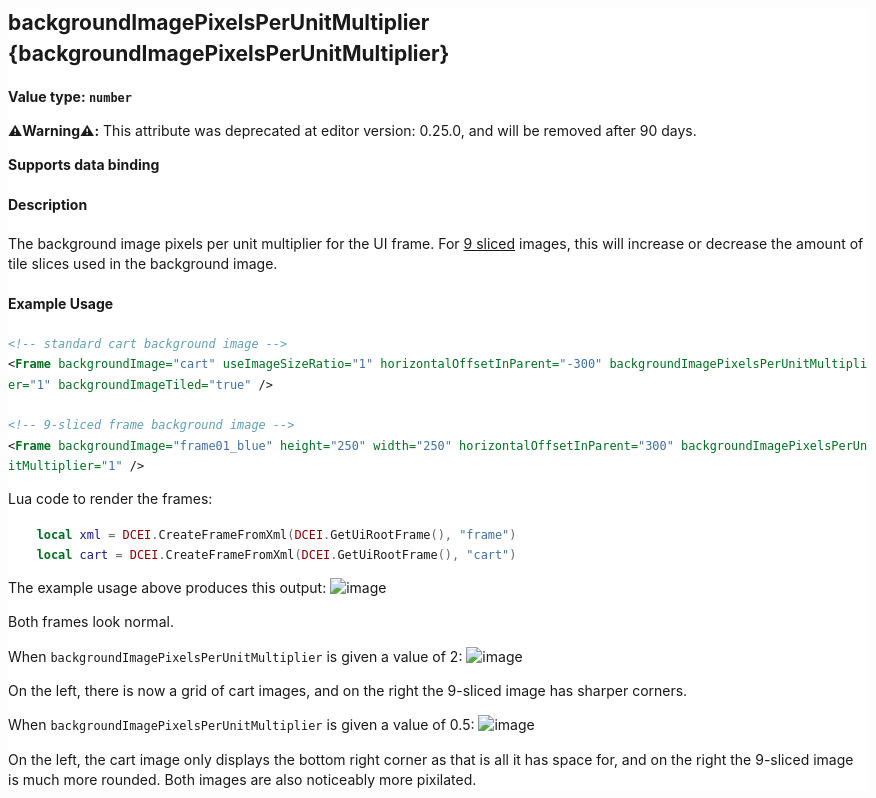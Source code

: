 [](manual-wiki-end)

## [](CommonAttributes.backgroundImagePixelsPerUnitMultiplier)backgroundImagePixelsPerUnitMultiplier {backgroundImagePixelsPerUnitMultiplier}
**Value type: `number`**

**:warning:Warning:warning::** This attribute was deprecated at editor version: 0.25.0, and will be removed after 90 days.

**Supports data binding**

[](manual-wiki-start)

#### Description
[](description-start)
The background image pixels per unit multiplier for the UI frame. For [9 sliced](https://en.wikipedia.org/wiki/9-slice_scaling) images, this will increase or decrease the amount of tile slices used in the background image.
[](description-end)

#### Example Usage
[](example-usage-start)
```xml
<!-- standard cart background image -->
<Frame backgroundImage="cart" useImageSizeRatio="1" horizontalOffsetInParent="-300" backgroundImagePixelsPerUnitMultiplier="1" backgroundImageTiled="true" />

<!-- 9-sliced frame background image -->
<Frame backgroundImage="frame01_blue" height="250" width="250" horizontalOffsetInParent="300" backgroundImagePixelsPerUnitMultiplier="1" />
```
Lua code to render the frames:
```lua
    local xml = DCEI.CreateFrameFromXml(DCEI.GetUiRootFrame(), "frame")
    local cart = DCEI.CreateFrameFromXml(DCEI.GetUiRootFrame(), "cart")
```
The example usage above produces this output:
![image](https://user-images.githubusercontent.com/34138206/147608112-03a59615-838f-47bd-a0e6-8e6d9f69d2d1.png)

Both frames look normal.

When `backgroundImagePixelsPerUnitMultiplier` is given a value of 2:
![image](https://user-images.githubusercontent.com/34138206/147608409-2564e234-3198-447e-a8c1-f422050f8888.png)

On the left, there is now a grid of cart images, and on the right the 9-sliced image has sharper corners.

When `backgroundImagePixelsPerUnitMultiplier` is given a value of 0.5:
![image](https://user-images.githubusercontent.com/34138206/147608625-626aa3a6-6c81-4ef8-8117-c989219a5e9f.png)

On the left, the cart image only displays the bottom right corner as that is all it has space for, and on the right the 9-sliced image is much more rounded. Both images are also noticeably more pixilated.
[](example-usage-end)
